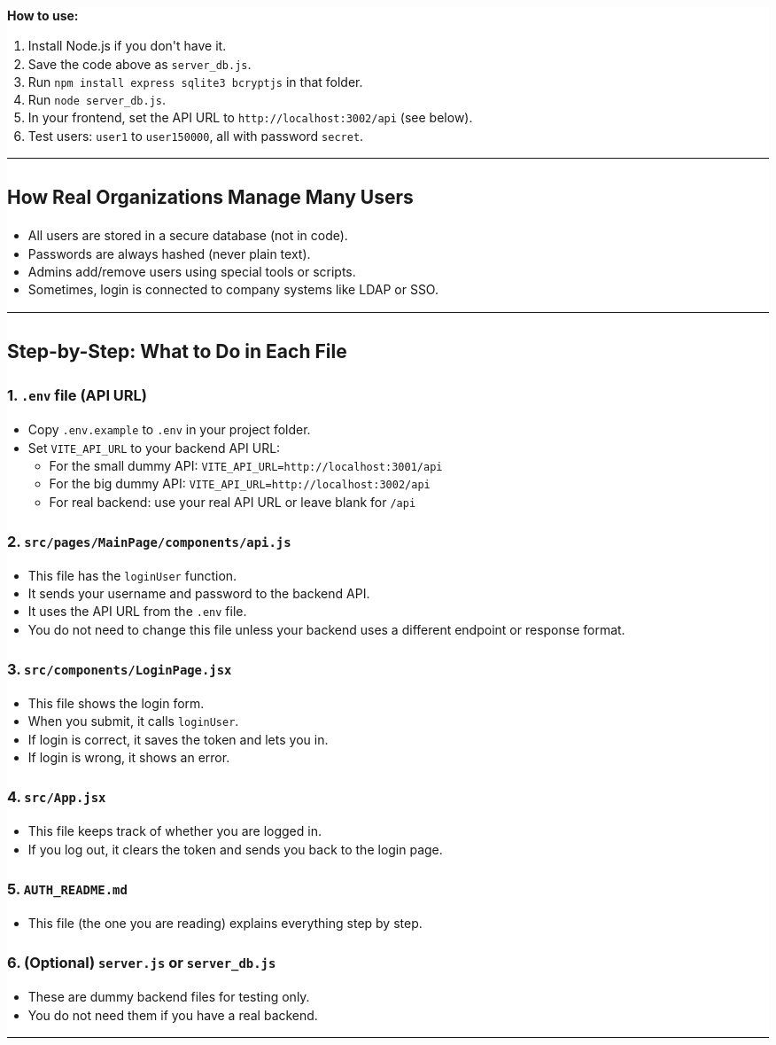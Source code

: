 **How to use:**
1. Install Node.js if you don't have it.
2. Save the code above as `server_db.js`.
3. Run `npm install express sqlite3 bcryptjs` in that folder.
4. Run `node server_db.js`.
5. In your frontend, set the API URL to `http://localhost:3002/api` (see below).
6. Test users: `user1` to `user150000`, all with password `secret`.

---

## How Real Organizations Manage Many Users

- All users are stored in a secure database (not in code).
- Passwords are always hashed (never plain text).
- Admins add/remove users using special tools or scripts.
- Sometimes, login is connected to company systems like LDAP or SSO.

---

## Step-by-Step: What to Do in Each File

### 1. `.env` file (API URL)
- Copy `.env.example` to `.env` in your project folder.
- Set `VITE_API_URL` to your backend API URL:
   - For the small dummy API: `VITE_API_URL=http://localhost:3001/api`
   - For the big dummy API: `VITE_API_URL=http://localhost:3002/api`
   - For real backend: use your real API URL or leave blank for `/api`

### 2. `src/pages/MainPage/components/api.js`
- This file has the `loginUser` function.
- It sends your username and password to the backend API.
- It uses the API URL from the `.env` file.
- You do not need to change this file unless your backend uses a different endpoint or response format.

### 3. `src/components/LoginPage.jsx`
- This file shows the login form.
- When you submit, it calls `loginUser`.
- If login is correct, it saves the token and lets you in.
- If login is wrong, it shows an error.

### 4. `src/App.jsx`
- This file keeps track of whether you are logged in.
- If you log out, it clears the token and sends you back to the login page.

### 5. `AUTH_README.md`
- This file (the one you are reading) explains everything step by step.

### 6. (Optional) `server.js` or `server_db.js`
- These are dummy backend files for testing only.
- You do not need them if you have a real backend.

---